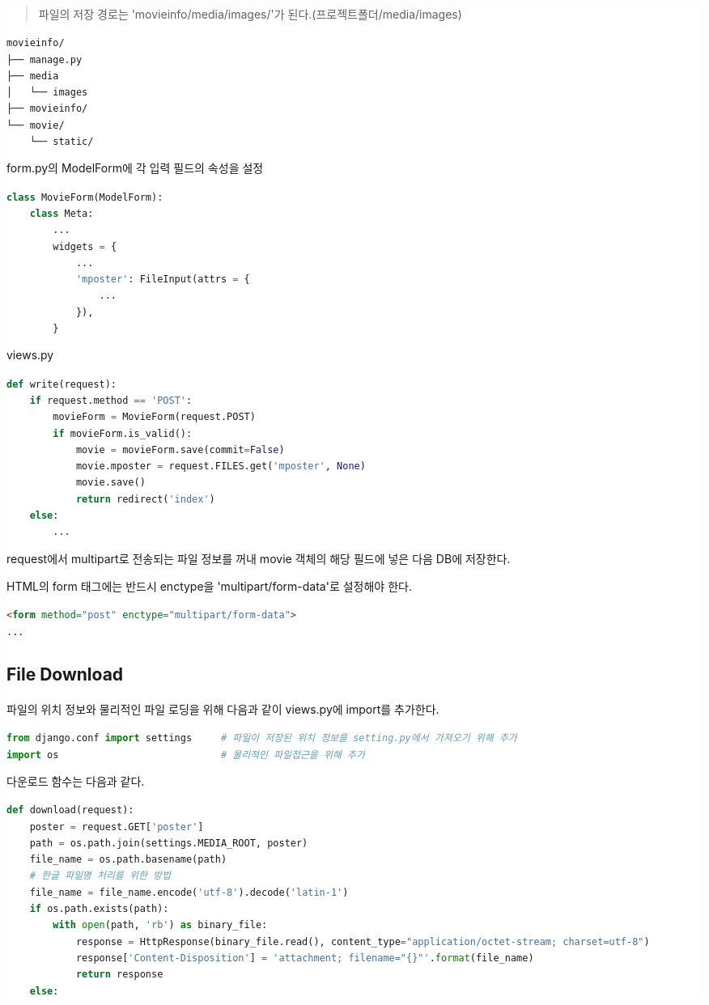> 파일의 저장 경로는 'movieinfo/media/images/'가 된다.(프로젝트폴더/media/images)
```
movieinfo/
├── manage.py
├── media
│   └── images
├── movieinfo/
└── movie/
    └── static/ 
```

form.py의 ModelForm에 각 입력 필드의 속성을 설정
```python
class MovieForm(ModelForm):
    class Meta:
        ...
        widgets = {
            ...
            'mposter': FileInput(attrs = {
                ...
            }),
        }
```

views.py
```python
def write(request):
    if request.method == 'POST':
        movieForm = MovieForm(request.POST)
        if movieForm.is_valid():
            movie = movieForm.save(commit=False)
            movie.mposter = request.FILES.get('mposter', None)
            movie.save()
            return redirect('index')
    else:
        ...
```
request에서 multipart로 전송되는 파일 정보를 꺼내 movie 객체의 해당 필드에 넣은 다음 DB에 저장한다.

HTML의 form 태그에는 반드시 enctype을 'multipart/form-data'로 설정해야 한다.
```html
<form method="post" enctype="multipart/form-data">
...
```

## File Download
파일의 위치 정보와 물리적인 파일 로딩을 위해 다음과 같이 views.py에 import를 추가한다.
```python
from django.conf import settings     # 파일이 저장된 위치 정보를 setting.py에서 가져오기 위해 추가
import os                            # 물리적인 파일접근을 위해 추가
```
다운로드 함수는 다음과 같다.
```python
def download(request):
    poster = request.GET['poster']
    path = os.path.join(settings.MEDIA_ROOT, poster)
    file_name = os.path.basename(path)
    # 한글 파일명 처리를 위한 방법
    file_name = file_name.encode('utf-8').decode('latin-1')
    if os.path.exists(path):
        with open(path, 'rb') as binary_file:
            response = HttpResponse(binary_file.read(), content_type="application/octet-stream; charset=utf-8")
            response['Content-Disposition'] = 'attachment; filename="{}"'.format(file_name)
            return response
    else:
```